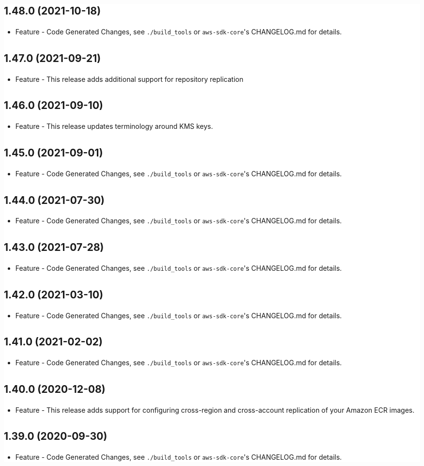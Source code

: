 1.48.0 (2021-10-18)
------------------

* Feature - Code Generated Changes, see `./build_tools` or `aws-sdk-core`'s CHANGELOG.md for details.

1.47.0 (2021-09-21)
------------------

* Feature - This release adds additional support for repository replication

1.46.0 (2021-09-10)
------------------

* Feature - This release updates terminology around KMS keys.

1.45.0 (2021-09-01)
------------------

* Feature - Code Generated Changes, see `./build_tools` or `aws-sdk-core`'s CHANGELOG.md for details.

1.44.0 (2021-07-30)
------------------

* Feature - Code Generated Changes, see `./build_tools` or `aws-sdk-core`'s CHANGELOG.md for details.

1.43.0 (2021-07-28)
------------------

* Feature - Code Generated Changes, see `./build_tools` or `aws-sdk-core`'s CHANGELOG.md for details.

1.42.0 (2021-03-10)
------------------

* Feature - Code Generated Changes, see `./build_tools` or `aws-sdk-core`'s CHANGELOG.md for details.

1.41.0 (2021-02-02)
------------------

* Feature - Code Generated Changes, see `./build_tools` or `aws-sdk-core`'s CHANGELOG.md for details.

1.40.0 (2020-12-08)
------------------

* Feature - This release adds support for configuring cross-region and cross-account replication of your Amazon ECR images.

1.39.0 (2020-09-30)
------------------

* Feature - Code Generated Changes, see `./build_tools` or `aws-sdk-core`'s CHANGELOG.md for details.
